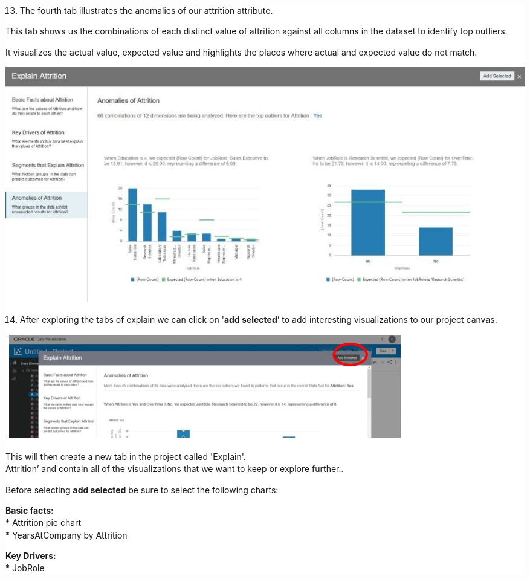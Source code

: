13. The fourth tab illustrates the anomalies of our attrition attribute.

   This tab shows us the combinations of each distinct value of attrition against all columns in the dataset to identify top outliers.

   It visualizes the actual value, expected value and highlights the places where actual and expected value do not match.

   ![](./images/OML15.png " ") 

14. After exploring the tabs of explain we can click on '**add selected**’ to add interesting visualizations to our project canvas.

   ![](./images/OML16.png " ") 
    
   This will then create a new tab in the project called 'Explain'.  
   Attrition’ and contain all of the visualizations that we want to keep or explore further..  

  Before selecting **add selected** be sure to select the following charts:  

  **Basic facts:**  
      * Attrition pie chart  
      * YearsAtCompany by Attrition

  **Key Drivers:**  
      * JobRole
